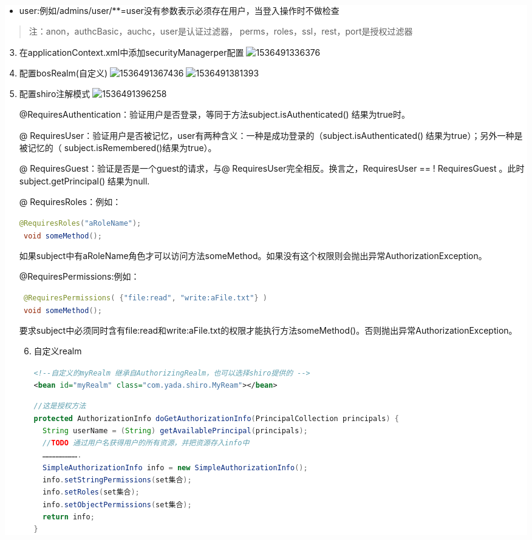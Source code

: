    - user:例如/admins/user/**=user没有参数表示必须存在用户，当登入操作时不做检查

   > 注：anon，authcBasic，auchc，user是认证过滤器，
   > perms，roles，ssl，rest，port是授权过滤器

3.  在applicationContext.xml中添加securityManagerper配置
      ![1536491336376](https://img-blog.csdn.net/20180910191016922?watermark/2/text/aHR0cHM6Ly9ibG9nLmNzZG4ubmV0L3FxXzM3OTMzNjg1/font/5a6L5L2T/fontsize/400/fill/I0JBQkFCMA==/dissolve/70)

4. 配置bosRealm(自定义)
   ![1536491367436](https://img-blog.csdn.net/20180910191037621?watermark/2/text/aHR0cHM6Ly9ibG9nLmNzZG4ubmV0L3FxXzM3OTMzNjg1/font/5a6L5L2T/fontsize/400/fill/I0JBQkFCMA==/dissolve/70)
   ![1536491381393](https://img-blog.csdn.net/20180910191049242?watermark/2/text/aHR0cHM6Ly9ibG9nLmNzZG4ubmV0L3FxXzM3OTMzNjg1/font/5a6L5L2T/fontsize/400/fill/I0JBQkFCMA==/dissolve/70)

5. 配置shiro注解模式
   ![1536491396258](https://img-blog.csdn.net/20180910191058343?watermark/2/text/aHR0cHM6Ly9ibG9nLmNzZG4ubmV0L3FxXzM3OTMzNjg1/font/5a6L5L2T/fontsize/400/fill/I0JBQkFCMA==/dissolve/70)

   @RequiresAuthentication：验证用户是否登录，等同于方法subject.isAuthenticated() 结果为true时。

   @ RequiresUser：验证用户是否被记忆，user有两种含义：一种是成功登录的（subject.isAuthenticated() 结果为true）；另外一种是被记忆的（ subject.isRemembered()结果为true）。

   @ RequiresGuest：验证是否是一个guest的请求，与@ RequiresUser完全相反。换言之，RequiresUser  == ! RequiresGuest 。此时subject.getPrincipal() 结果为null.

   @ RequiresRoles：例如：

   ```java
   @RequiresRoles("aRoleName");
   	void someMethod();
   ```

   如果subject中有aRoleName角色才可以访问方法someMethod。如果没有这个权限则会抛出异常AuthorizationException。

   @RequiresPermissions:例如：

   ```java
    @RequiresPermissions( {"file:read", "write:aFile.txt"} )
    void someMethod();
   ```

   要求subject中必须同时含有file:read和write:aFile.txt的权限才能执行方法someMethod()。否则抛出异常AuthorizationException。

   6. 自定义realm

      ```xml
      <!--自定义的myRealm 继承自AuthorizingRealm，也可以选择shiro提供的 -->
      <bean id="myRealm" class="com.yada.shiro.MyReam"></bean>
      ```

      ```java
      //这是授权方法
      protected AuthorizationInfo doGetAuthorizationInfo(PrincipalCollection principals) {
      	String userName = (String) getAvailablePrincipal(principals);
      	//TODO 通过用户名获得用户的所有资源，并把资源存入info中
      	…………………….
      	SimpleAuthorizationInfo info = new SimpleAuthorizationInfo();
      	info.setStringPermissions(set集合);
      	info.setRoles(set集合);
      	info.setObjectPermissions(set集合);
      	return info;
      }
      ```
